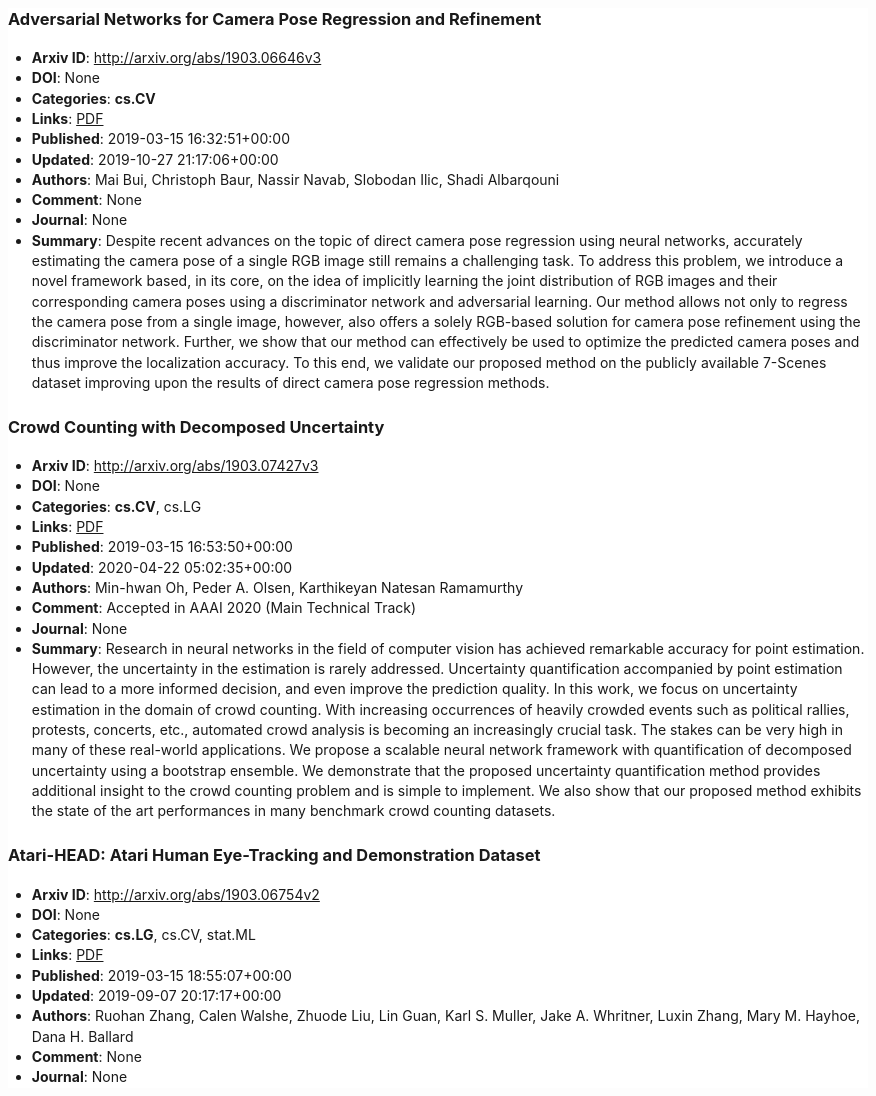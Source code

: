 

### Adversarial Networks for Camera Pose Regression and Refinement
- **Arxiv ID**: http://arxiv.org/abs/1903.06646v3
- **DOI**: None
- **Categories**: **cs.CV**
- **Links**: [PDF](http://arxiv.org/pdf/1903.06646v3)
- **Published**: 2019-03-15 16:32:51+00:00
- **Updated**: 2019-10-27 21:17:06+00:00
- **Authors**: Mai Bui, Christoph Baur, Nassir Navab, Slobodan Ilic, Shadi Albarqouni
- **Comment**: None
- **Journal**: None
- **Summary**: Despite recent advances on the topic of direct camera pose regression using neural networks, accurately estimating the camera pose of a single RGB image still remains a challenging task. To address this problem, we introduce a novel framework based, in its core, on the idea of implicitly learning the joint distribution of RGB images and their corresponding camera poses using a discriminator network and adversarial learning. Our method allows not only to regress the camera pose from a single image, however, also offers a solely RGB-based solution for camera pose refinement using the discriminator network. Further, we show that our method can effectively be used to optimize the predicted camera poses and thus improve the localization accuracy. To this end, we validate our proposed method on the publicly available 7-Scenes dataset improving upon the results of direct camera pose regression methods.



### Crowd Counting with Decomposed Uncertainty
- **Arxiv ID**: http://arxiv.org/abs/1903.07427v3
- **DOI**: None
- **Categories**: **cs.CV**, cs.LG
- **Links**: [PDF](http://arxiv.org/pdf/1903.07427v3)
- **Published**: 2019-03-15 16:53:50+00:00
- **Updated**: 2020-04-22 05:02:35+00:00
- **Authors**: Min-hwan Oh, Peder A. Olsen, Karthikeyan Natesan Ramamurthy
- **Comment**: Accepted in AAAI 2020 (Main Technical Track)
- **Journal**: None
- **Summary**: Research in neural networks in the field of computer vision has achieved remarkable accuracy for point estimation. However, the uncertainty in the estimation is rarely addressed. Uncertainty quantification accompanied by point estimation can lead to a more informed decision, and even improve the prediction quality. In this work, we focus on uncertainty estimation in the domain of crowd counting. With increasing occurrences of heavily crowded events such as political rallies, protests, concerts, etc., automated crowd analysis is becoming an increasingly crucial task. The stakes can be very high in many of these real-world applications. We propose a scalable neural network framework with quantification of decomposed uncertainty using a bootstrap ensemble. We demonstrate that the proposed uncertainty quantification method provides additional insight to the crowd counting problem and is simple to implement. We also show that our proposed method exhibits the state of the art performances in many benchmark crowd counting datasets.



### Atari-HEAD: Atari Human Eye-Tracking and Demonstration Dataset
- **Arxiv ID**: http://arxiv.org/abs/1903.06754v2
- **DOI**: None
- **Categories**: **cs.LG**, cs.CV, stat.ML
- **Links**: [PDF](http://arxiv.org/pdf/1903.06754v2)
- **Published**: 2019-03-15 18:55:07+00:00
- **Updated**: 2019-09-07 20:17:17+00:00
- **Authors**: Ruohan Zhang, Calen Walshe, Zhuode Liu, Lin Guan, Karl S. Muller, Jake A. Whritner, Luxin Zhang, Mary M. Hayhoe, Dana H. Ballard
- **Comment**: None
- **Journal**: None